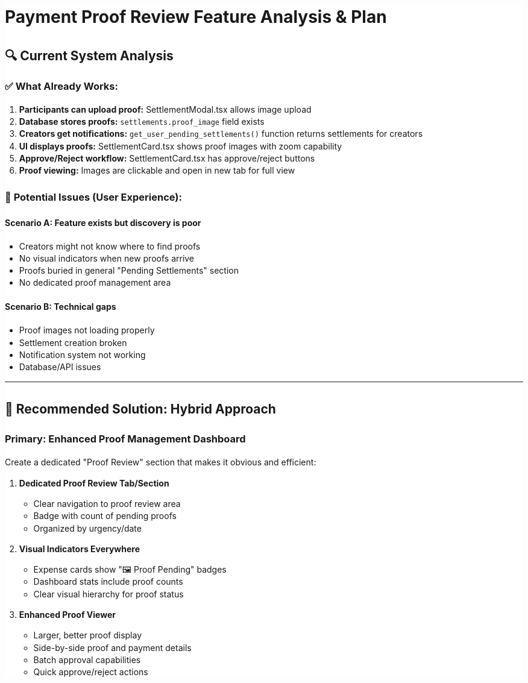 
# Payment Proof Review Feature Analysis & Plan

## 🔍 **Current System Analysis**

### ✅ **What Already Works:**
1. **Participants can upload proof:** SettlementModal.tsx allows image upload
2. **Database stores proofs:** `settlements.proof_image` field exists
3. **Creators get notifications:** `get_user_pending_settlements()` function returns settlements for creators
4. **UI displays proofs:** SettlementCard.tsx shows proof images with zoom capability
5. **Approve/Reject workflow:** SettlementCard.tsx has approve/reject buttons
6. **Proof viewing:** Images are clickable and open in new tab for full view

### 🤔 **Potential Issues (User Experience):**

#### **Scenario A: Feature exists but discovery is poor**
- Creators might not know where to find proofs
- No visual indicators when new proofs arrive
- Proofs buried in general "Pending Settlements" section
- No dedicated proof management area

#### **Scenario B: Technical gaps**  
- Proof images not loading properly
- Settlement creation broken
- Notification system not working
- Database/API issues

---

## 🎯 **Recommended Solution: Hybrid Approach**

### **Primary: Enhanced Proof Management Dashboard**
Create a dedicated "Proof Review" section that makes it obvious and efficient:

1. **Dedicated Proof Review Tab/Section**
   - Clear navigation to proof review area
   - Badge with count of pending proofs
   - Organized by urgency/date

2. **Visual Indicators Everywhere**
   - Expense cards show "🖼️ Proof Pending" badges
   - Dashboard stats include proof counts
   - Clear visual hierarchy for proof status

3. **Enhanced Proof Viewer**
   - Larger, better proof display
   - Side-by-side proof and payment details
   - Batch approval capabilities
   - Quick approve/reject actions
